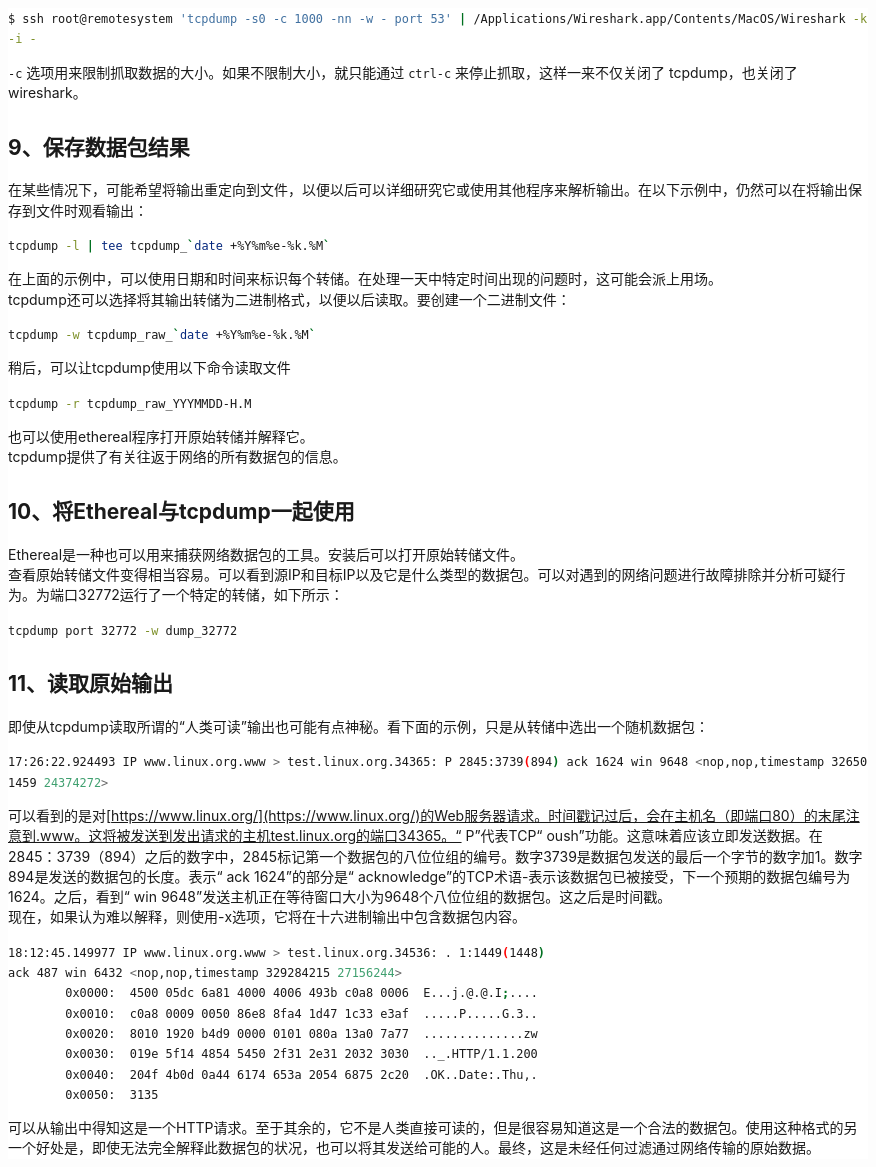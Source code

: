 ```bash
$ ssh root@remotesystem 'tcpdump -s0 -c 1000 -nn -w - port 53' | /Applications/Wireshark.app/Contents/MacOS/Wireshark -k -i -
```
`-c` 选项用来限制抓取数据的大小。如果不限制大小，就只能通过 `ctrl-c` 来停止抓取，这样一来不仅关闭了 tcpdump，也关闭了 wireshark。
<a name="acf24fcd"></a>
## 9、保存数据包结果
在某些情况下，可能希望将输出重定向到文件，以便以后可以详细研究它或使用其他程序来解析输出。在以下示例中，仍然可以在将输出保存到文件时观看输出：
```bash
tcpdump -l | tee tcpdump_`date +%Y%m%e-%k.%M`
```
在上面的示例中，可以使用日期和时间来标识每个转储。在处理一天中特定时间出现的问题时，这可能会派上用场。<br />tcpdump还可以选择将其输出转储为二进制格式，以便以后读取。要创建一个二进制文件：
```bash
tcpdump -w tcpdump_raw_`date +%Y%m%e-%k.%M`
```
稍后，可以让tcpdump使用以下命令读取文件
```bash
tcpdump -r tcpdump_raw_YYYMMDD-H.M
```
也可以使用ethereal程序打开原始转储并解释它。<br />tcpdump提供了有关往返于网络的所有数据包的信息。
<a name="3bta3"></a>
## 10、将Ethereal与tcpdump一起使用
Ethereal是一种也可以用来捕获网络数据包的工具。安装后可以打开原始转储文件。<br />查看原始转储文件变得相当容易。可以看到源IP和目标IP以及它是什么类型的数据包。可以对遇到的网络问题进行故障排除并分析可疑行为。为端口32772运行了一个特定的转储，如下所示：
```bash
tcpdump port 32772 -w dump_32772
```
<a name="7s9pT"></a>
## 11、读取原始输出
即使从tcpdump读取所谓的“人类可读”输出也可能有点神秘。看下面的示例，只是从转储中选出一个随机数据包：
```bash
17:26:22.924493 IP www.linux.org.www > test.linux.org.34365: P 2845:3739(894) ack 1624 win 9648 <nop,nop,timestamp 326501459 24374272>
```
可以看到的是对[https://www.linux.org/](https://www.linux.org/)的Web服务器请求。时间戳记过后，会在主机名（即端口80）的末尾注意到.www。这将被发送到发出请求的主机test.linux.org的端口34365。“ P”代表TCP“ oush”功能。这意味着应该立即发送数据。在2845：3739（894）之后的数字中，2845标记第一个数据包的八位位组的编号。数字3739是数据包发送的最后一个字节的数字加1。数字894是发送的数据包的长度。表示“ ack 1624”的部分是“ acknowledge”的TCP术语-表示该数据包已被接受，下一个预期的数据包编号为1624。之后，看到“ win 9648”发送主机正在等待窗口大小为9648个八位位组的数据包。这之后是时间戳。<br />现在，如果认为难以解释，则使用-x选项，它将在十六进制输出中包含数据包内容。
```bash
18:12:45.149977 IP www.linux.org.www > test.linux.org.34536: . 1:1449(1448) 
ack 487 win 6432 <nop,nop,timestamp 329284215 27156244>
        0x0000:  4500 05dc 6a81 4000 4006 493b c0a8 0006  E...j.@.@.I;....
        0x0010:  c0a8 0009 0050 86e8 8fa4 1d47 1c33 e3af  .....P.....G.3..
        0x0020:  8010 1920 b4d9 0000 0101 080a 13a0 7a77  ..............zw
        0x0030:  019e 5f14 4854 5450 2f31 2e31 2032 3030  .._.HTTP/1.1.200
        0x0040:  204f 4b0d 0a44 6174 653a 2054 6875 2c20  .OK..Date:.Thu,.
        0x0050:  3135
```
可以从输出中得知这是一个HTTP请求。至于其余的，它不是人类直接可读的，但是很容易知道这是一个合法的数据包。使用这种格式的另一个好处是，即使无法完全解释此数据包的状况，也可以将其发送给可能的人。最终，这是未经任何过滤通过网络传输的原始数据。

